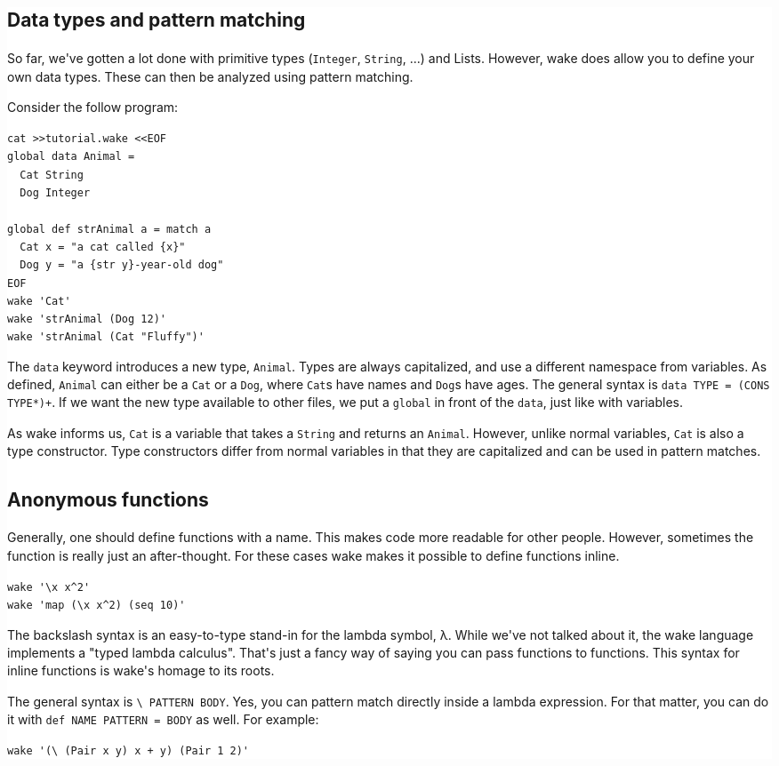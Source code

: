 ## Data types and pattern matching

So far, we've gotten a lot done with primitive types (`Integer`, `String`,
...) and Lists. However, wake does allow you to define your own data types.
These can then be analyzed using pattern matching.

Consider the follow program:

    cat >>tutorial.wake <<EOF
    global data Animal =
      Cat String
      Dog Integer

    global def strAnimal a = match a
      Cat x = "a cat called {x}"
      Dog y = "a {str y}-year-old dog"
    EOF
    wake 'Cat'
    wake 'strAnimal (Dog 12)'
    wake 'strAnimal (Cat "Fluffy")'

The `data` keyword introduces a new type, `Animal`.
Types are always capitalized, and use a different namespace from variables.
As defined, `Animal` can either be a `Cat` or a `Dog`,
where `Cat`s have names and `Dog`s have ages.
The general syntax is `data TYPE = (CONS TYPE*)+`.
If we want the new type available to other files, we put a `global` in
front of the `data`, just like with variables.

As wake informs us, `Cat` is a variable that takes a `String` and returns an
`Animal`. However, unlike normal variables, `Cat` is also a type constructor.
Type constructors differ from normal variables in that they are capitalized
and can be used in pattern matches.

## Anonymous functions

Generally, one should define functions with a name.
This makes code more readable for other people.
However, sometimes the function is really just an after-thought.
For these cases wake makes it possible to define functions inline.

    wake '\x x^2'
    wake 'map (\x x^2) (seq 10)'

The backslash syntax is an easy-to-type stand-in for the lambda symbol, λ.
While we've not talked about it, the wake language implements a "typed lambda
calculus". That's just a fancy way of saying you can pass functions to
functions. This syntax for inline functions is wake's homage to its roots.

The general syntax is `\ PATTERN BODY`. Yes, you can pattern match directly
inside a lambda expression. For that matter, you can do it with `def NAME
PATTERN = BODY` as well. For example:

    wake '(\ (Pair x y) x + y) (Pair 1 2)'
